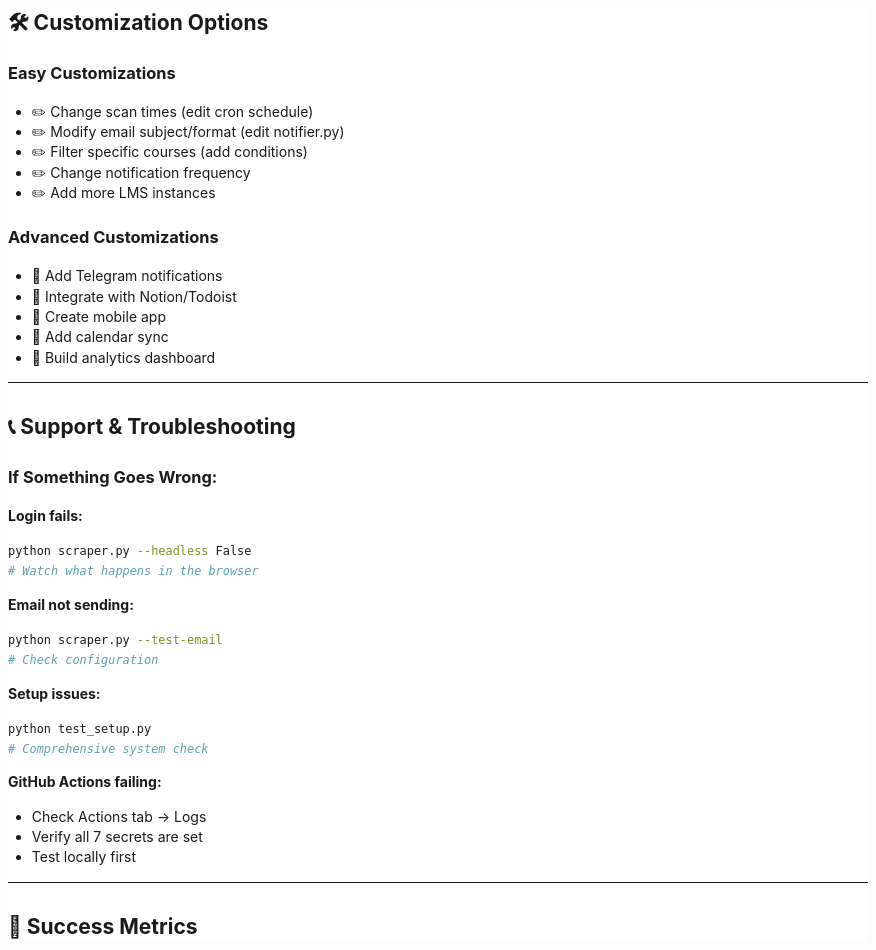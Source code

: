 
## 🛠️ Customization Options

### Easy Customizations

- ✏️ Change scan times (edit cron schedule)
- ✏️ Modify email subject/format (edit notifier.py)
- ✏️ Filter specific courses (add conditions)
- ✏️ Change notification frequency
- ✏️ Add more LMS instances

### Advanced Customizations

- 🔧 Add Telegram notifications
- 🔧 Integrate with Notion/Todoist
- 🔧 Create mobile app
- 🔧 Add calendar sync
- 🔧 Build analytics dashboard

---

## 📞 Support & Troubleshooting

### If Something Goes Wrong:

**Login fails:**

```bash
python scraper.py --headless False
# Watch what happens in the browser
```

**Email not sending:**

```bash
python scraper.py --test-email
# Check configuration
```

**Setup issues:**

```bash
python test_setup.py
# Comprehensive system check
```

**GitHub Actions failing:**

- Check Actions tab → Logs
- Verify all 7 secrets are set
- Test locally first

---

## 🎯 Success Metrics
